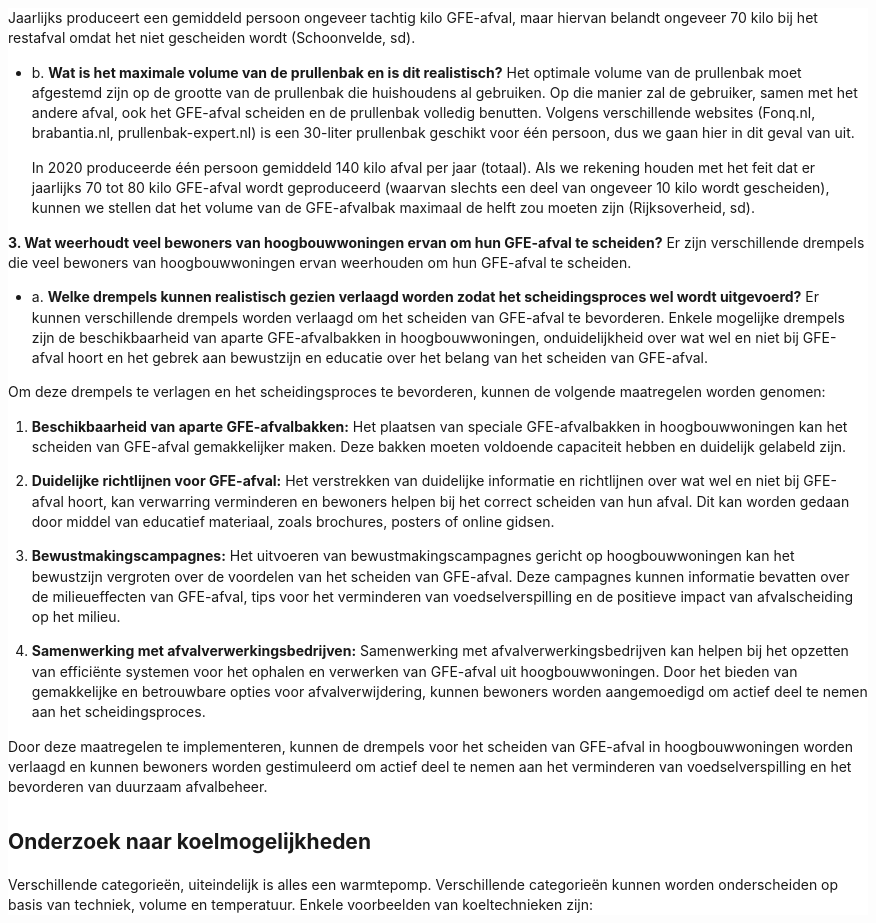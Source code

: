    Jaarlijks produceert een gemiddeld persoon ongeveer tachtig kilo GFE-afval, maar hiervan belandt ongeveer 70 kilo bij het restafval omdat het niet gescheiden wordt (Schoonvelde, sd).

- b. **Wat is het maximale volume van de prullenbak en is dit realistisch?**
   Het optimale volume van de prullenbak moet afgestemd zijn op de grootte van de prullenbak die huishoudens al gebruiken. Op die manier zal de gebruiker, samen met het andere afval, ook het GFE-afval scheiden en de prullenbak volledig benutten. Volgens verschillende websites (Fonq.nl, brabantia.nl, prullenbak-expert.nl) is een 30-liter prullenbak geschikt voor één persoon, dus we gaan hier in dit geval van uit.

   In 2020 produceerde één persoon gemiddeld 140 kilo afval per jaar (totaal). Als we rekening houden met het feit dat er jaarlijks 70 tot 80 kilo GFE-afval wordt geproduceerd (waarvan slechts een deel van ongeveer 10 kilo wordt gescheiden), kunnen we stellen dat het volume van de GFE-afvalbak maximaal de helft zou moeten zijn (Rijksoverheid, sd).

**3. Wat weerhoudt veel bewoners van hoogbouwwoningen ervan om hun GFE-afval te scheiden?**
   Er zijn verschillende drempels die veel bewoners van hoogbouwwoningen ervan weerhouden om hun GFE-afval te scheiden.

- a. **Welke drempels kunnen realistisch gezien verlaagd worden zodat het scheidingsproces wel wordt uitgevoerd?**
   Er kunnen verschillende drempels worden verlaagd om het scheiden van GFE-afval te bevorderen. Enkele mogelijke drempels zijn de beschikbaarheid van aparte GFE-afvalbakken in hoogbouwwoningen, onduidelijkheid over wat wel en niet bij GFE-afval hoort en het gebrek aan bewustzijn en educatie over het belang van het scheiden van GFE-afval.

Om deze drempels te verlagen en het scheidingsproces te bevorderen, kunnen de volgende maatregelen worden genomen:

1. **Beschikbaarheid van aparte GFE-afvalbakken:** Het plaatsen van speciale GFE-afvalbakken in hoogbouwwoningen kan het scheiden van GFE-afval gemakkelijker maken. Deze bakken moeten voldoende capaciteit hebben en duidelijk gelabeld zijn.

2. **Duidelijke richtlijnen voor GFE-afval:** Het verstrekken van duidelijke informatie en richtlijnen over wat wel en niet bij GFE-afval hoort, kan verwarring verminderen en bewoners helpen bij het correct scheiden van hun afval. Dit kan worden gedaan door middel van educatief materiaal, zoals brochures, posters of online gidsen.

3. **Bewustmakingscampagnes:** Het uitvoeren van bewustmakingscampagnes gericht op hoogbouwwoningen kan het bewustzijn vergroten over de voordelen van het scheiden van GFE-afval. Deze campagnes kunnen informatie bevatten over de milieueffecten van GFE-afval, tips voor het verminderen van voedselverspilling en de positieve impact van afvalscheiding op het milieu.

4. **Samenwerking met afvalverwerkingsbedrijven:** Samenwerking met afvalverwerkingsbedrijven kan helpen bij het opzetten van efficiënte systemen voor het ophalen en verwerken van GFE-afval uit hoogbouwwoningen. Door het bieden van gemakkelijke en betrouwbare opties voor afvalverwijdering, kunnen bewoners worden aangemoedigd om actief deel te nemen aan het scheidingsproces.

Door deze maatregelen te implementeren, kunnen de drempels voor het scheiden van GFE-afval in hoogbouwwoningen worden verlaagd en kunnen bewoners worden gestimuleerd om actief deel te nemen aan het verminderen van voedselverspilling en het bevorderen van duurzaam afvalbeheer.

## Onderzoek naar koelmogelijkheden

Verschillende categorieën, uiteindelijk is alles een warmtepomp. Verschillende categorieën kunnen worden onderscheiden op basis van techniek, volume en temperatuur. Enkele voorbeelden van koeltechnieken zijn:
